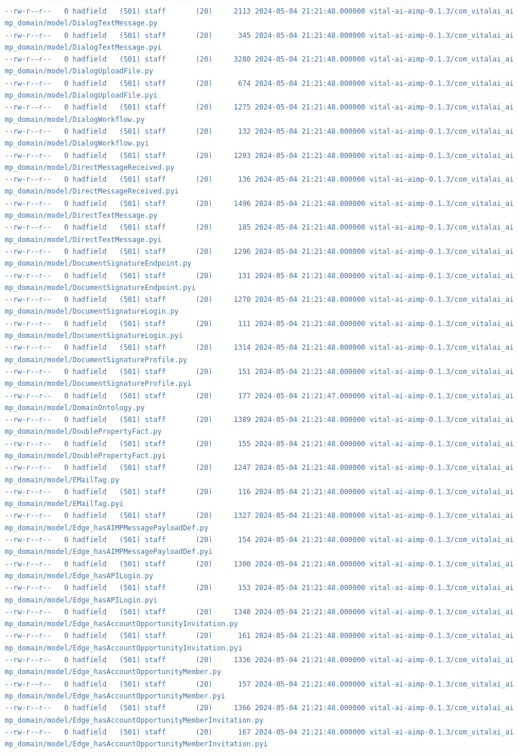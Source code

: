 ```diff
--rw-r--r--   0 hadfield   (501) staff       (20)     2113 2024-05-04 21:21:48.000000 vital-ai-aimp-0.1.3/com_vitalai_aimp_domain/model/DialogTextMessage.py
--rw-r--r--   0 hadfield   (501) staff       (20)      345 2024-05-04 21:21:48.000000 vital-ai-aimp-0.1.3/com_vitalai_aimp_domain/model/DialogTextMessage.pyi
--rw-r--r--   0 hadfield   (501) staff       (20)     3280 2024-05-04 21:21:48.000000 vital-ai-aimp-0.1.3/com_vitalai_aimp_domain/model/DialogUploadFile.py
--rw-r--r--   0 hadfield   (501) staff       (20)      674 2024-05-04 21:21:48.000000 vital-ai-aimp-0.1.3/com_vitalai_aimp_domain/model/DialogUploadFile.pyi
--rw-r--r--   0 hadfield   (501) staff       (20)     1275 2024-05-04 21:21:48.000000 vital-ai-aimp-0.1.3/com_vitalai_aimp_domain/model/DialogWorkflow.py
--rw-r--r--   0 hadfield   (501) staff       (20)      132 2024-05-04 21:21:48.000000 vital-ai-aimp-0.1.3/com_vitalai_aimp_domain/model/DialogWorkflow.pyi
--rw-r--r--   0 hadfield   (501) staff       (20)     1293 2024-05-04 21:21:48.000000 vital-ai-aimp-0.1.3/com_vitalai_aimp_domain/model/DirectMessageReceived.py
--rw-r--r--   0 hadfield   (501) staff       (20)      136 2024-05-04 21:21:48.000000 vital-ai-aimp-0.1.3/com_vitalai_aimp_domain/model/DirectMessageReceived.pyi
--rw-r--r--   0 hadfield   (501) staff       (20)     1496 2024-05-04 21:21:48.000000 vital-ai-aimp-0.1.3/com_vitalai_aimp_domain/model/DirectTextMessage.py
--rw-r--r--   0 hadfield   (501) staff       (20)      185 2024-05-04 21:21:48.000000 vital-ai-aimp-0.1.3/com_vitalai_aimp_domain/model/DirectTextMessage.pyi
--rw-r--r--   0 hadfield   (501) staff       (20)     1296 2024-05-04 21:21:48.000000 vital-ai-aimp-0.1.3/com_vitalai_aimp_domain/model/DocumentSignatureEndpoint.py
--rw-r--r--   0 hadfield   (501) staff       (20)      131 2024-05-04 21:21:48.000000 vital-ai-aimp-0.1.3/com_vitalai_aimp_domain/model/DocumentSignatureEndpoint.pyi
--rw-r--r--   0 hadfield   (501) staff       (20)     1270 2024-05-04 21:21:48.000000 vital-ai-aimp-0.1.3/com_vitalai_aimp_domain/model/DocumentSignatureLogin.py
--rw-r--r--   0 hadfield   (501) staff       (20)      111 2024-05-04 21:21:48.000000 vital-ai-aimp-0.1.3/com_vitalai_aimp_domain/model/DocumentSignatureLogin.pyi
--rw-r--r--   0 hadfield   (501) staff       (20)     1314 2024-05-04 21:21:48.000000 vital-ai-aimp-0.1.3/com_vitalai_aimp_domain/model/DocumentSignatureProfile.py
--rw-r--r--   0 hadfield   (501) staff       (20)      151 2024-05-04 21:21:48.000000 vital-ai-aimp-0.1.3/com_vitalai_aimp_domain/model/DocumentSignatureProfile.pyi
--rw-r--r--   0 hadfield   (501) staff       (20)      177 2024-05-04 21:21:47.000000 vital-ai-aimp-0.1.3/com_vitalai_aimp_domain/model/DomainOntology.py
--rw-r--r--   0 hadfield   (501) staff       (20)     1389 2024-05-04 21:21:48.000000 vital-ai-aimp-0.1.3/com_vitalai_aimp_domain/model/DoublePropertyFact.py
--rw-r--r--   0 hadfield   (501) staff       (20)      155 2024-05-04 21:21:48.000000 vital-ai-aimp-0.1.3/com_vitalai_aimp_domain/model/DoublePropertyFact.pyi
--rw-r--r--   0 hadfield   (501) staff       (20)     1247 2024-05-04 21:21:48.000000 vital-ai-aimp-0.1.3/com_vitalai_aimp_domain/model/EMailTag.py
--rw-r--r--   0 hadfield   (501) staff       (20)      116 2024-05-04 21:21:48.000000 vital-ai-aimp-0.1.3/com_vitalai_aimp_domain/model/EMailTag.pyi
--rw-r--r--   0 hadfield   (501) staff       (20)     1327 2024-05-04 21:21:48.000000 vital-ai-aimp-0.1.3/com_vitalai_aimp_domain/model/Edge_hasAIMPMessagePayloadDef.py
--rw-r--r--   0 hadfield   (501) staff       (20)      154 2024-05-04 21:21:48.000000 vital-ai-aimp-0.1.3/com_vitalai_aimp_domain/model/Edge_hasAIMPMessagePayloadDef.pyi
--rw-r--r--   0 hadfield   (501) staff       (20)     1300 2024-05-04 21:21:48.000000 vital-ai-aimp-0.1.3/com_vitalai_aimp_domain/model/Edge_hasAPILogin.py
--rw-r--r--   0 hadfield   (501) staff       (20)      153 2024-05-04 21:21:48.000000 vital-ai-aimp-0.1.3/com_vitalai_aimp_domain/model/Edge_hasAPILogin.pyi
--rw-r--r--   0 hadfield   (501) staff       (20)     1348 2024-05-04 21:21:48.000000 vital-ai-aimp-0.1.3/com_vitalai_aimp_domain/model/Edge_hasAccountOpportunityInvitation.py
--rw-r--r--   0 hadfield   (501) staff       (20)      161 2024-05-04 21:21:48.000000 vital-ai-aimp-0.1.3/com_vitalai_aimp_domain/model/Edge_hasAccountOpportunityInvitation.pyi
--rw-r--r--   0 hadfield   (501) staff       (20)     1336 2024-05-04 21:21:48.000000 vital-ai-aimp-0.1.3/com_vitalai_aimp_domain/model/Edge_hasAccountOpportunityMember.py
--rw-r--r--   0 hadfield   (501) staff       (20)      157 2024-05-04 21:21:48.000000 vital-ai-aimp-0.1.3/com_vitalai_aimp_domain/model/Edge_hasAccountOpportunityMember.pyi
--rw-r--r--   0 hadfield   (501) staff       (20)     1366 2024-05-04 21:21:48.000000 vital-ai-aimp-0.1.3/com_vitalai_aimp_domain/model/Edge_hasAccountOpportunityMemberInvitation.py
--rw-r--r--   0 hadfield   (501) staff       (20)      167 2024-05-04 21:21:48.000000 vital-ai-aimp-0.1.3/com_vitalai_aimp_domain/model/Edge_hasAccountOpportunityMemberInvitation.pyi
```